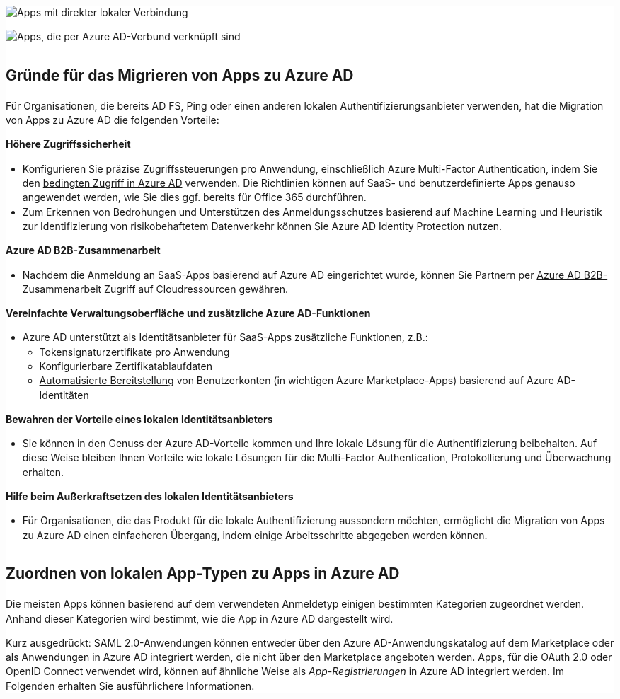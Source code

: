 ![Apps mit direkter lokaler Verbindung](media/migrate-adfs-apps-to-azure/migrate1.png)

![Apps, die per Azure AD-Verbund verknüpft sind](media/migrate-adfs-apps-to-azure/migrate2.png)

## <a name="reasons-for-migrating-apps-to-azure-ad"></a>Gründe für das Migrieren von Apps zu Azure AD

Für Organisationen, die bereits AD FS, Ping oder einen anderen lokalen Authentifizierungsanbieter verwenden, hat die Migration von Apps zu Azure AD die folgenden Vorteile:

**Höhere Zugriffssicherheit**
- Konfigurieren Sie präzise Zugriffssteuerungen pro Anwendung, einschließlich Azure Multi-Factor Authentication, indem Sie den [bedingten Zugriff in Azure AD](https://docs.microsoft.com/azure/active-directory/active-directory-conditional-access-azure-portal) verwenden. Die Richtlinien können auf SaaS- und benutzerdefinierte Apps genauso angewendet werden, wie Sie dies ggf. bereits für Office 365 durchführen.
- Zum Erkennen von Bedrohungen und Unterstützen des Anmeldungsschutzes basierend auf Machine Learning und Heuristik zur Identifizierung von risikobehaftetem Datenverkehr können Sie [Azure AD Identity Protection](https://docs.microsoft.com/azure/active-directory/active-directory-identityprotection) nutzen.

**Azure AD B2B-Zusammenarbeit**
- Nachdem die Anmeldung an SaaS-Apps basierend auf Azure AD eingerichtet wurde, können Sie Partnern per [Azure AD B2B-Zusammenarbeit](https://docs.microsoft.com/azure/active-directory/active-directory-b2b-what-is-azure-ad-b2b) Zugriff auf Cloudressourcen gewähren.

**Vereinfachte Verwaltungsoberfläche und zusätzliche Azure AD-Funktionen**
- Azure AD unterstützt als Identitätsanbieter für SaaS-Apps zusätzliche Funktionen, z.B.:
  - Tokensignaturzertifikate pro Anwendung
  - [Konfigurierbare Zertifikatablaufdaten](https://docs.microsoft.com/azure/active-directory/active-directory-sso-certs)
  - [Automatisierte Bereitstellung](https://docs.microsoft.com/azure/active-directory/active-directory-saas-app-provisioning) von Benutzerkonten (in wichtigen Azure Marketplace-Apps) basierend auf Azure AD-Identitäten

**Bewahren der Vorteile eines lokalen Identitätsanbieters**
- Sie können in den Genuss der Azure AD-Vorteile kommen und Ihre lokale Lösung für die Authentifizierung beibehalten. Auf diese Weise bleiben Ihnen Vorteile wie lokale Lösungen für die Multi-Factor Authentication, Protokollierung und Überwachung erhalten. 

**Hilfe beim Außerkraftsetzen des lokalen Identitätsanbieters**
- Für Organisationen, die das Produkt für die lokale Authentifizierung aussondern möchten, ermöglicht die Migration von Apps zu Azure AD einen einfacheren Übergang, indem einige Arbeitsschritte abgegeben werden können. 

## <a name="mapping-types-of-apps-on-premises-to-types-of-apps-in-azure-ad"></a>Zuordnen von lokalen App-Typen zu Apps in Azure AD
Die meisten Apps können basierend auf dem verwendeten Anmeldetyp einigen bestimmten Kategorien zugeordnet werden. Anhand dieser Kategorien wird bestimmt, wie die App in Azure AD dargestellt wird.

Kurz ausgedrückt: SAML 2.0-Anwendungen können entweder über den Azure AD-Anwendungskatalog auf dem Marketplace oder als Anwendungen in Azure AD integriert werden, die nicht über den Marketplace angeboten werden. Apps, für die OAuth 2.0 oder OpenID Connect verwendet wird, können auf ähnliche Weise als *App-Registrierungen* in Azure AD integriert werden. Im Folgenden erhalten Sie ausführlichere Informationen.
